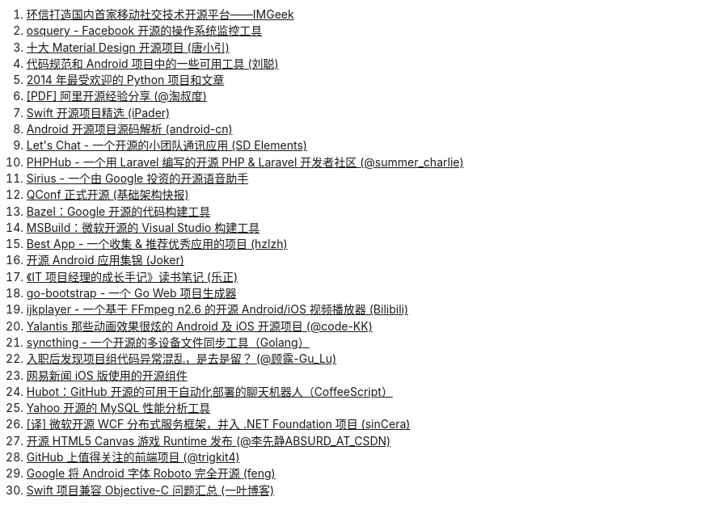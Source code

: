1. [环信打造国内首家移动社交技术开源平台——IMGeek](https://weekly.manong.io/bounce?url=http%3A%2F%2Fwww.imgeek.org%2F&aid=1418&nid=44)
1. [osquery - Facebook 开源的操作系统监控工具](https://weekly.manong.io/bounce?url=https%3A%2F%2Fgithub.com%2Ffacebook%2Fosquery&aid=1571&nid=49)
1. [十大 Material Design 开源项目 (唐小引)](https://weekly.manong.io/bounce?url=http%3A%2F%2Fwww.csdn.net%2Farticle%2F2014-11-21%2F2822753-material-design-libs%2F1&aid=1669&nid=52)
1. [代码规范和 Android 项目中的一些可用工具 (刘聪)](https://weekly.manong.io/bounce?url=http%3A%2F%2Ftech.glowing.com%2Fcn%2Fdai-ma-gui-fan-he-androidxiang-mu-zhong-de-xie-ke-yong-gong-ju%2F&aid=1739&nid=55)
1. [2014 年最受欢迎的 Python 项目和文章](https://weekly.manong.io/bounce?url=http%3A%2F%2Fpycoders.com%2F2014%2F&aid=1774&nid=57)
1. [[PDF] 阿⾥开源经验分享 (@淘叔度)](https://weekly.manong.io/bounce?url=http%3A%2F%2Ftengine.taobao.org%2Fdownload%2Falibaba_opensource.pdf&aid=1845&nid=59)
1. [Swift 开源项目精选 (iPader)](https://weekly.manong.io/bounce?url=https%3A%2F%2Fgithub.com%2Fipader%2FSwiftGuide%2Fblob%2Fmaster%2FFeatured.md&aid=1877&nid=60)
1. [Android 开源项目源码解析 (android-cn)](https://weekly.manong.io/bounce?url=https%3A%2F%2Fgithub.com%2Fandroid-cn%2Fandroid-open-project-analysis&aid=1900&nid=61)
1. [Let's Chat - 一个开源的小团队通讯应用 (SD Elements)](https://weekly.manong.io/bounce?url=https%3A%2F%2Fgithub.com%2Fsdelements%2Flets-chat&aid=1925&nid=61)
1. [PHPHub - 一个用 Laravel 编写的开源 PHP & Laravel 开发者社区 (@summer_charlie)](https://weekly.manong.io/bounce?url=https%3A%2F%2Fgithub.com%2Fsummerblue%2Fphphub&aid=1961&nid=62)
1. [Sirius - 一个由 Google 投资的开源语音助手](https://weekly.manong.io/bounce?url=https%3A%2F%2Fgithub.com%2Fjhauswald%2Fsirius&aid=1998&nid=63)
1. [QConf 正式开源 (基础架构快报)](https://weekly.manong.io/bounce?url=http%3A%2F%2Fmp.weixin.qq.com%2Fs%3F__biz%3DMjM5NzUwNDA5MA%3D%3D%26mid%3D204536588%26idx%3D1%26sn%3Da67dba5d56f73b01dd3273f76bb3031e&aid=2027&nid=64)
1. [Bazel：Google 开源的代码构建工具](https://weekly.manong.io/bounce?url=https%3A%2F%2Fgithub.com%2Fgoogle%2Fbazel&aid=2028&nid=64)
1. [MSBuild：微软开源的 Visual Studio 构建工具](https://weekly.manong.io/bounce?url=https%3A%2F%2Fgithub.com%2FMicrosoft%2Fmsbuild&aid=2029&nid=64)
1. [Best App - 一个收集 & 推荐优秀应用的项目 (hzlzh)](https://weekly.manong.io/bounce?url=https%3A%2F%2Fgithub.com%2Fhzlzh%2FBest-App&aid=2034&nid=64)
1. [开源 Android 应用集锦 (Joker)](https://weekly.manong.io/bounce?url=https%3A%2F%2Fgithub.com%2Fpcqpcq%2Fopen-source-android-apps&aid=2063&nid=65)
1. [《IT 项目经理的成长手记》读书笔记 (乐正)](https://weekly.manong.io/bounce?url=http%3A%2F%2Fyuez.me%2Fyi-ming-cai-niao-itxiang-mu-jing-li-de-cheng-chang-bi-ji%2F&aid=2162&nid=67)
1. [go-bootstrap - 一个 Go Web 项目生成器](https://weekly.manong.io/bounce?url=https%3A%2F%2Fgithub.com%2Fgo-bootstrap%2Fgo-bootstrap&aid=2282&nid=70)
1. [ijkplayer - 一个基于 FFmpeg n2.6 的开源 Android/iOS 视频播放器 (Bilibili)](https://weekly.manong.io/bounce?url=https%3A%2F%2Fgithub.com%2FBilibili%2Fijkplayer&aid=2289&nid=70)
1. [Yalantis 那些动画效果很炫的 Android 及 iOS 开源项目 (@code-KK)](https://weekly.manong.io/bounce?url=http%3A%2F%2Fcodekk.com%2Fblogs%2Fdetail%2FTrinea%2FYalantis%2520%25E9%2582%25A3%25E4%25BA%259B%25E5%258A%25A8%25E7%2594%25BB%25E9%2585%25B7%25E7%2582%25AB%25E7%259A%2584%2520Android%2520%25E5%258F%258A%2520iOS%2520%25E5%25BC%2580%25E6%25BA%2590%25E9%25A1%25B9%25E7%259B%25AE&aid=2329&nid=71)
1. [syncthing - 一个开源的多设备文件同步工具（Golang）](https://weekly.manong.io/bounce?url=https%3A%2F%2Fgithub.com%2Fsyncthing%2Fsyncthing&aid=2349&nid=71)
1. [入职后发现项目组代码异常混乱，是去是留？ (@顾露-Gu_Lu)](https://weekly.manong.io/bounce?url=http%3A%2F%2Fgulu-dev.com%2Fpost%2F2015-05-09-legacy-code&aid=2350&nid=71)
1. [网易新闻 iOS 版使用的开源组件](https://weekly.manong.io/bounce?url=http%3A%2F%2Fm.163.com%2Fspecial%2Fnewsclient%2Fios_libraries.html&aid=2392&nid=72)
1. [Hubot：GitHub 开源的可用于自动化部署的聊天机器人（CoffeeScript）](https://weekly.manong.io/bounce?url=https%3A%2F%2Fhubot.github.com%2F&aid=2394&nid=72)
1. [Yahoo 开源的 MySQL 性能分析工具](https://weekly.manong.io/bounce?url=https%3A%2F%2Fgithub.com%2Fyahoo%2Fmysql_perf_analyzer&aid=2402&nid=72)
1. [[译] 微软开源 WCF 分布式服务框架，并入 .NET Foundation 项目 (sinCera)](https://weekly.manong.io/bounce?url=http%3A%2F%2F36kr.com%2Fp%2F533141.html&aid=2406&nid=72)
1. [开源 HTML5 Canvas 游戏 Runtime 发布 (@李先静ABSURD_AT_CSDN)](https://weekly.manong.io/bounce?url=http%3A%2F%2Fblog.csdn.net%2Fabsurd%2Farticle%2Fdetails%2F45790147&aid=2411&nid=72)
1. [GitHub 上值得关注的前端项目 (@trigkit4)](https://weekly.manong.io/bounce?url=http%3A%2F%2Fsegmentfault.com%2Fa%2F1190000002804472&aid=2457&nid=73)
1. [Google 将 Android 字体 Roboto 完全开源 (feng)](https://weekly.manong.io/bounce?url=http%3A%2F%2F36kr.com%2Fp%2F533285.html&aid=2461&nid=73)
1. [Swift 项目兼容 Objective-C 问题汇总 (一叶博客)](https://weekly.manong.io/bounce?url=http%3A%2F%2F00red.com%2Fblog%2F2015%2F06%2F02%2Fswift-objectivec-compatible%2F&aid=2494&nid=74)